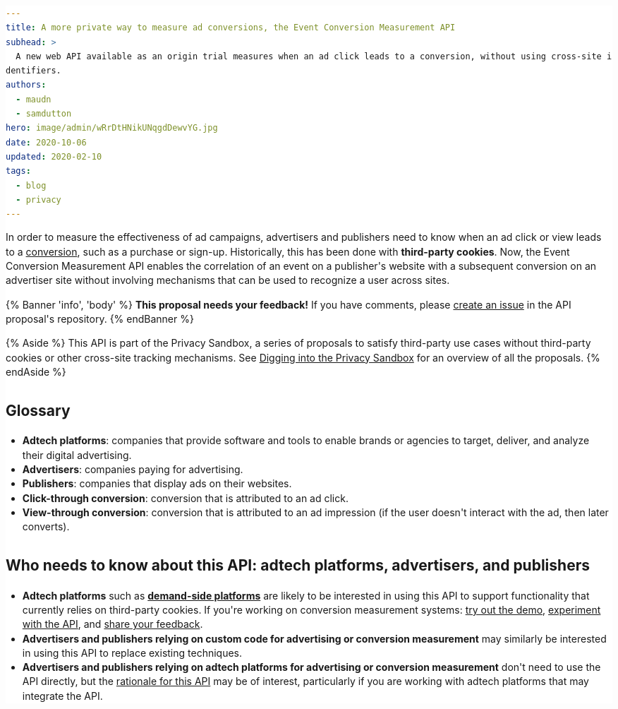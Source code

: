 ```yaml
---
title: A more private way to measure ad conversions, the Event Conversion Measurement API
subhead: >
  A new web API available as an origin trial measures when an ad click leads to a conversion, without using cross-site identifiers.
authors:
  - maudn
  - samdutton
hero: image/admin/wRrDtHNikUNqgdDewvYG.jpg
date: 2020-10-06
updated: 2020-02-10
tags:
  - blog
  - privacy
---
```


In order to measure the effectiveness of ad campaigns, advertisers and publishers need to know when
an ad click or view leads to a [conversion](/digging-into-the-privacy-sandbox/#conversion), such as
a purchase or sign-up. Historically, this has been done with **third-party cookies**. Now, the Event
Conversion Measurement API enables the correlation of an event on a publisher's website with a
subsequent conversion on an advertiser site without involving mechanisms that can be used to
recognize a user across sites.

{% Banner 'info', 'body' %} **This proposal needs your feedback!** If you have comments, please
[create an issue](https://github.com/WICG/conversion-measurement-api/issues/) in the API proposal's
repository. {% endBanner %}

{% Aside %} This API is part of the Privacy Sandbox, a series of proposals to satisfy third-party
use cases without third-party cookies or other cross-site tracking mechanisms. See [Digging into the
Privacy Sandbox](/digging-into-the-privacy-sandbox) for an overview of all the proposals. {%
endAside %}

## Glossary

- **Adtech platforms**: companies that provide software and tools to enable brands or agencies to
  target, deliver, and analyze their digital advertising.
- **Advertisers**: companies paying for advertising.
- **Publishers**: companies that display ads on their websites.
- **Click-through conversion**: conversion that is attributed to an ad click.
- **View-through conversion**: conversion that is attributed to an ad impression (if the user
  doesn't interact with the ad, then later converts).

## Who needs to know about this API: adtech platforms, advertisers, and publishers

- **Adtech platforms** such as **[demand-side
  platforms](https://en.wikipedia.org/wiki/Demand-side_platform)** are likely to be interested in
  using this API to support functionality that currently relies on third-party cookies. If you're
  working on conversion measurement systems: [try out the demo](#demo), [experiment with the
  API](#experiment-with-the-api), and [share your feedback](#share-your-feedback).
- **Advertisers and publishers relying on custom code for advertising or conversion measurement**
  may similarly be interested in using this API to replace existing techniques.
- **Advertisers and publishers relying on adtech platforms for advertising or conversion
  measurement** don't need to use the API directly, but the [rationale for this
  API](#why-is-this-needed) may be of interest, particularly if you are working with adtech
  platforms that may integrate the API.
